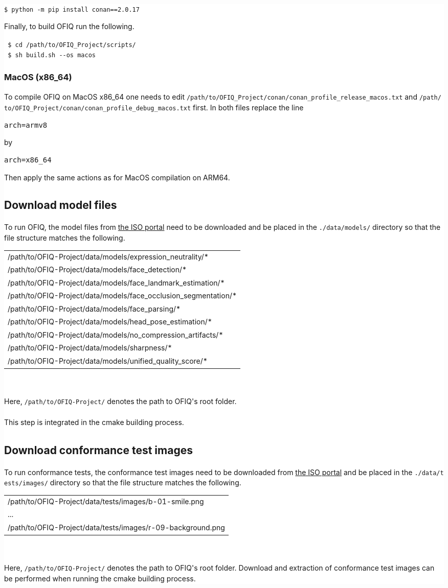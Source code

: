 ```
$ python -m pip install conan==2.0.17
```

Finally, to build OFIQ run the following.

```
 $ cd /path/to/OFIQ_Project/scripts/
 $ sh build.sh --os macos
```

### MacOS (x86_64)

To compile OFIQ on MacOS x86_64 one needs to
edit <code>/path/to/OFIQ_Project/conan/conan_profile_release_macos.txt</code>
and <code>/path/to/OFIQ_Project/conan/conan_profile_debug_macos.txt</code> first. In both files replace the line
<pre>
arch=armv8
</pre>
by
<pre>
arch=x86_64
</pre>
Then apply the same actions as for MacOS compilation on ARM64.

## Download model files

To run OFIQ, the model files from [the ISO portal](https://standards.iso.org/iso-iec/29794/-5/ed-1/en/OFIQ-MODELS.zip)
need to be downloaded and be placed in the <code>./data/models/</code> directory so that the file structure matches the following.
<table>
 <tr><td>/path/to/OFIQ-Project/data/models/expression_neutrality/*</td></td>
 <tr><td>/path/to/OFIQ-Project/data/models/face_detection/*</td></td>
 <tr><td>/path/to/OFIQ-Project/data/models/face_landmark_estimation/*</td></td>
 <tr><td>/path/to/OFIQ-Project/data/models/face_occlusion_segmentation/*</td></td>
 <tr><td>/path/to/OFIQ-Project/data/models/face_parsing/*</td></td>
 <tr><td>/path/to/OFIQ-Project/data/models/head_pose_estimation/*</td></td>
 <tr><td>/path/to/OFIQ-Project/data/models/no_compression_artifacts/*</td></td>
 <tr><td>/path/to/OFIQ-Project/data/models/sharpness/*</td></td>
 <tr><td>/path/to/OFIQ-Project/data/models/unified_quality_score/*</td></td>
</table>
<br/><br/>
Here, <code>/path/to/OFIQ-Project/</code> denotes the path to OFIQ's root folder.
<br/><br/>
This step is integrated in the cmake building process.

## Download conformance test images

To run conformance tests, the conformance test
images need to be downloaded from
[the ISO portal](https://standards.iso.org/iso-iec/29794/-5/ed-1/en/OFIQ-IMAGES.zip)
and be placed in the <code>./data/tests/images/</code> directory so that the file structure matches the following.
<table>
 <tr><td>/path/to/OFIQ-Project/data/tests/images/b-01-smile.png</td></td>
 <tr><td>...</td></td>
 <tr><td>/path/to/OFIQ-Project/data/tests/images/r-09-background.png</td></td>
</table>
<br/><br/>
Here, <code>/path/to/OFIQ-Project/</code> denotes the path to OFIQ's root folder. Download and extraction of conformance test images can be performed when running the cmake building process.
